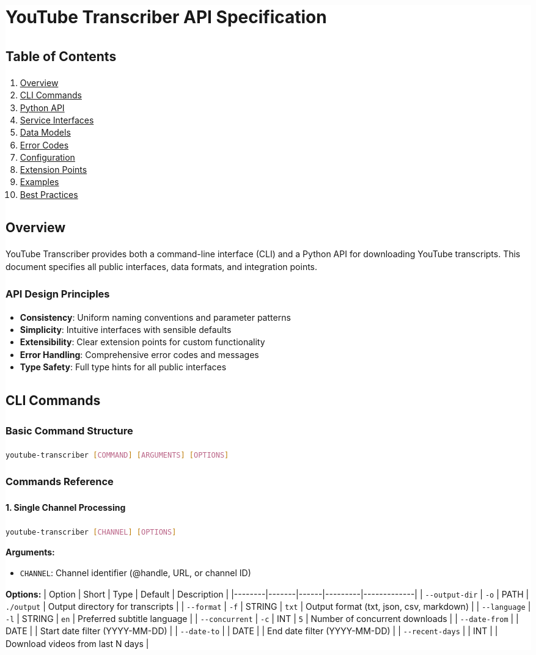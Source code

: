 # YouTube Transcriber API Specification

## Table of Contents

1. [Overview](#overview)
2. [CLI Commands](#cli-commands)
3. [Python API](#python-api)
4. [Service Interfaces](#service-interfaces)
5. [Data Models](#data-models)
6. [Error Codes](#error-codes)
7. [Configuration](#configuration)
8. [Extension Points](#extension-points)
9. [Examples](#examples)
10. [Best Practices](#best-practices)

## Overview

YouTube Transcriber provides both a command-line interface (CLI) and a Python API for downloading YouTube transcripts. This document specifies all public interfaces, data formats, and integration points.

### API Design Principles

- **Consistency**: Uniform naming conventions and parameter patterns
- **Simplicity**: Intuitive interfaces with sensible defaults
- **Extensibility**: Clear extension points for custom functionality
- **Error Handling**: Comprehensive error codes and messages
- **Type Safety**: Full type hints for all public interfaces

## CLI Commands

### Basic Command Structure

```bash
youtube-transcriber [COMMAND] [ARGUMENTS] [OPTIONS]
```

### Commands Reference

#### 1. Single Channel Processing

```bash
youtube-transcriber [CHANNEL] [OPTIONS]
```

**Arguments:**
- `CHANNEL`: Channel identifier (@handle, URL, or channel ID)

**Options:**
| Option | Short | Type | Default | Description |
|--------|-------|------|---------|-------------|
| `--output-dir` | `-o` | PATH | `./output` | Output directory for transcripts |
| `--format` | `-f` | STRING | `txt` | Output format (txt, json, csv, markdown) |
| `--language` | `-l` | STRING | `en` | Preferred subtitle language |
| `--concurrent` | `-c` | INT | `5` | Number of concurrent downloads |
| `--date-from` | | DATE | | Start date filter (YYYY-MM-DD) |
| `--date-to` | | DATE | | End date filter (YYYY-MM-DD) |
| `--recent-days` | | INT | | Download videos from last N days |